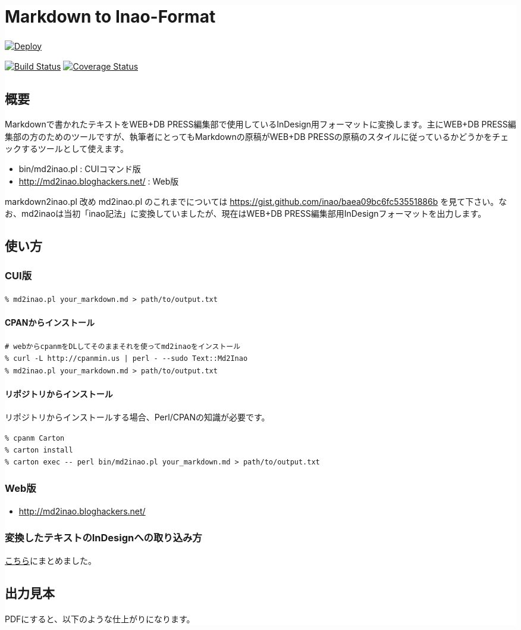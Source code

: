 Markdown to Inao-Format
================

[![Deploy](https://www.herokucdn.com/deploy/button.png)](https://heroku.com/deploy)

[![Build Status](https://travis-ci.org/naoya/md2inao.png?branch=master)](https://travis-ci.org/naoya/md2inao) [![Coverage Status](https://coveralls.io/repos/naoya/md2inao/badge.png?branch=master)](https://coveralls.io/r/naoya/md2inao)

概要
----

Markdownで書かれたテキストをWEB+DB PRESS編集部で使用しているInDesign用フォーマットに変換します。主にWEB+DB PRESS編集部の方のためのツールですが、執筆者にとってもMarkdownの原稿がWEB+DB PRESSの原稿のスタイルに従っているかどうかをチェックするツールとして使えます。

- bin/md2inao.pl : CUIコマンド版
- http://md2inao.bloghackers.net/ : Web版

markdown2inao.pl 改め md2inao.pl のこれまでについては https://gist.github.com/inao/baea09bc6fc53551886b を見て下さい。なお、md2inaoは当初「inao記法」に変換していましたが、現在はWEB+DB PRESS編集部用InDesignフォーマットを出力します。

使い方
-----

### CUI版

    % md2inao.pl your_markdown.md > path/to/output.txt

#### CPANからインストール

    # webからcpanmをDLしてそのままそれを使ってmd2inaoをインストール
    % curl -L http://cpanmin.us | perl - --sudo Text::Md2Inao
    % md2inao.pl your_markdown.md > path/to/output.txt

#### リポジトリからインストール

リポジトリからインストールする場合、Perl/CPANの知識が必要です。

    % cpanm Carton
    % carton install
    % carton exec -- perl bin/md2inao.pl your_markdown.md > path/to/output.txt

### Web版

- http://md2inao.bloghackers.net/

### 変換したテキストのInDesignへの取り込み方

[こちら](indesign.md)にまとめました。

出力見本
-------

PDFにすると、以下のような仕上がりになります。
